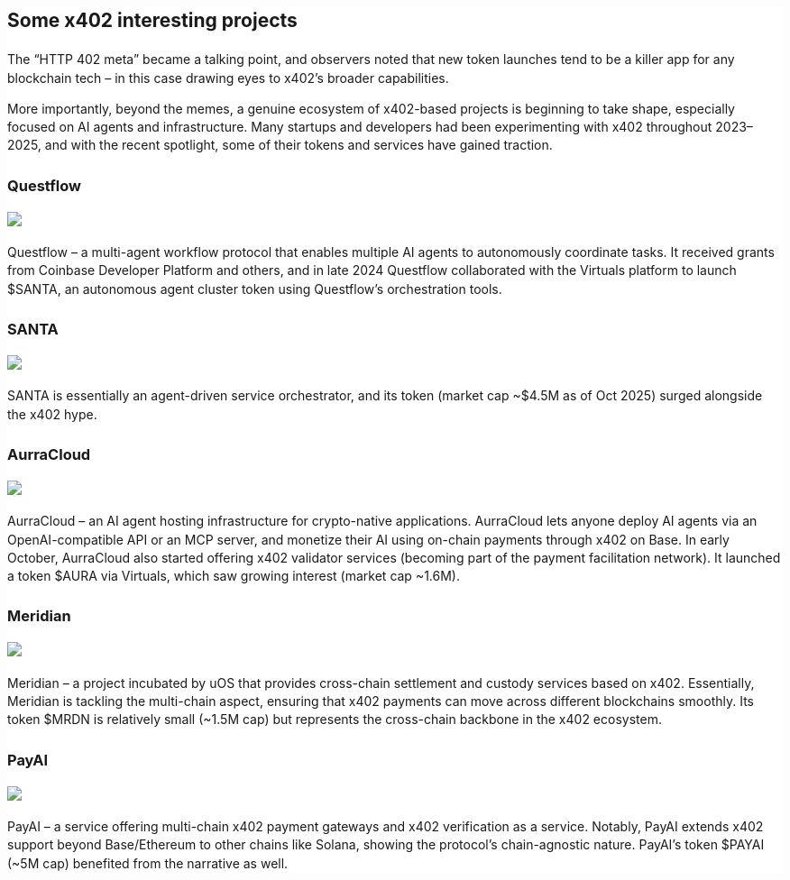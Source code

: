 ## Some x402 interesting projects

The “HTTP 402 meta” became a talking point, and observers noted that new token launches tend to be a killer app for any blockchain tech – in this case drawing eyes to x402’s broader capabilities.

More importantly, beyond the memes, a genuine ecosystem of x402-based projects is beginning to take shape, especially focused on AI agents and infrastructure. Many startups and developers had been experimenting with x402 throughout 2023–2025, and with the recent spotlight, some of their tokens and services have gained traction.

### Questflow

![](/imgs/blogs/what-is-x402-20251025223324.png)

Questflow – a multi-agent workflow protocol that enables multiple AI agents to autonomously coordinate tasks. It received grants from Coinbase Developer Platform and others, and in late 2024 Questflow collaborated with the Virtuals platform to launch $SANTA, an autonomous agent cluster token using Questflow’s orchestration tools.

### SANTA

![](/imgs/blogs/what-is-x402-20251025223418.png)

SANTA is essentially an agent-driven service orchestrator, and its token (market cap ~$4.5M as of Oct 2025) surged alongside the x402 hype.

### AurraCloud

![](/imgs/blogs/what-is-x402-20251025223539.png)

AurraCloud – an AI agent hosting infrastructure for crypto-native applications. AurraCloud lets anyone deploy AI agents via an OpenAI-compatible API or an MCP server, and monetize their AI using on-chain payments through x402 on Base. In early October, AurraCloud also started offering x402 validator services (becoming part of the payment facilitation network). It launched a token $AURA via Virtuals, which saw growing interest (market cap ~1.6M).

### Meridian

![](/imgs/blogs/what-is-x402-20251025223647.png)

Meridian – a project incubated by uOS that provides cross-chain settlement and custody services based on x402. Essentially, Meridian is tackling the multi-chain aspect, ensuring that x402 payments can move across different blockchains smoothly. Its token $MRDN is relatively small (~1.5M cap) but represents the cross-chain backbone in the x402 ecosystem.

### PayAI

![](/imgs/blogs/what-is-x402-20251025223824.png)

PayAI – a service offering multi-chain x402 payment gateways and x402 verification as a service. Notably, PayAI extends x402 support beyond Base/Ethereum to other chains like Solana, showing the protocol’s chain-agnostic nature. PayAI’s token $PAYAI (~5M cap) benefited from the narrative as well.
